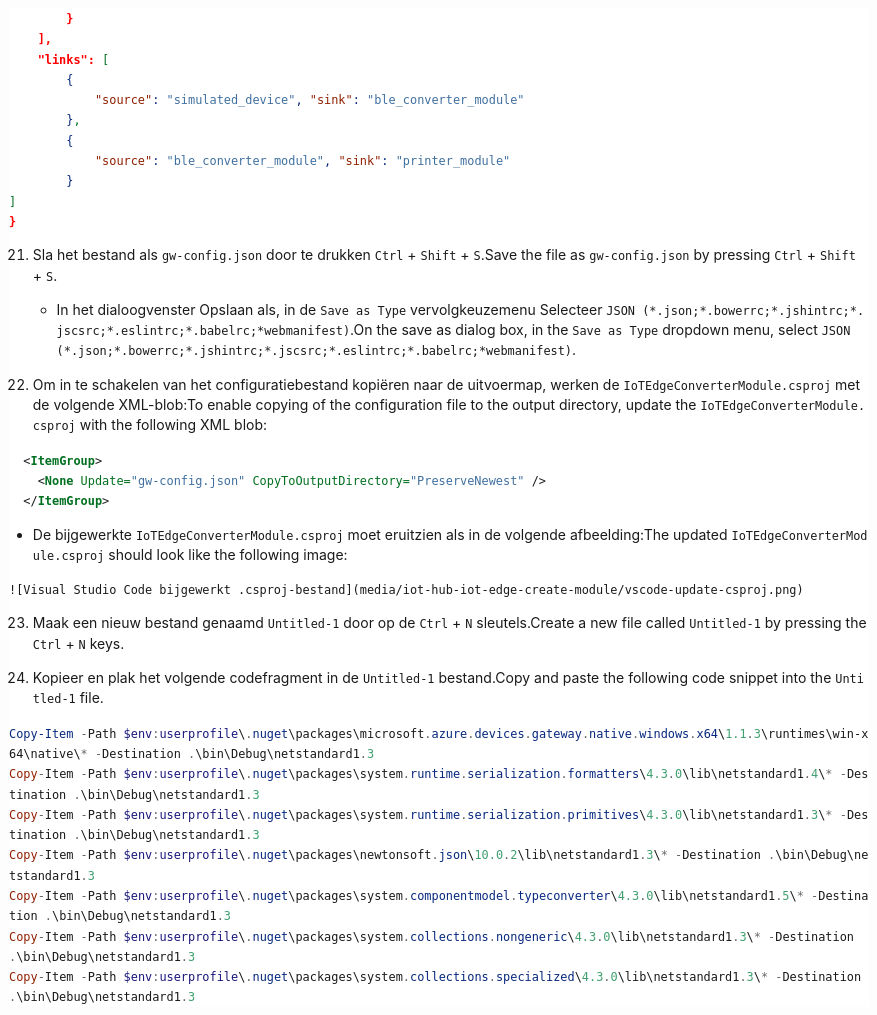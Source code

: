    ```json
           }
       ],
       "links": [
           {
               "source": "simulated_device", "sink": "ble_converter_module"
           },
           {
               "source": "ble_converter_module", "sink": "printer_module"
           }
   ]
   }
   ```

21. <span data-ttu-id="d6c3b-167">Sla het bestand als `gw-config.json` door te drukken `Ctrl`  +  `Shift`  +  `S`.</span><span class="sxs-lookup"><span data-stu-id="d6c3b-167">Save the file as `gw-config.json` by pressing `Ctrl` + `Shift` + `S`.</span></span>
    - <span data-ttu-id="d6c3b-168">In het dialoogvenster Opslaan als, in de `Save as Type` vervolgkeuzemenu Selecteer `JSON (*.json;*.bowerrc;*.jshintrc;*.jscsrc;*.eslintrc;*.babelrc;*webmanifest)`.</span><span class="sxs-lookup"><span data-stu-id="d6c3b-168">On the save as dialog box, in the `Save as Type` dropdown menu, select `JSON (*.json;*.bowerrc;*.jshintrc;*.jscsrc;*.eslintrc;*.babelrc;*webmanifest)`.</span></span>

22. <span data-ttu-id="d6c3b-169">Om in te schakelen van het configuratiebestand kopiëren naar de uitvoermap, werken de `IoTEdgeConverterModule.csproj` met de volgende XML-blob:</span><span class="sxs-lookup"><span data-stu-id="d6c3b-169">To enable copying of the configuration file to the output directory, update the `IoTEdgeConverterModule.csproj` with the following XML blob:</span></span>

   ```xml
     <ItemGroup>
       <None Update="gw-config.json" CopyToOutputDirectory="PreserveNewest" />
     </ItemGroup>
   ```
    
   - <span data-ttu-id="d6c3b-170">De bijgewerkte `IoTEdgeConverterModule.csproj` moet eruitzien als in de volgende afbeelding:</span><span class="sxs-lookup"><span data-stu-id="d6c3b-170">The updated `IoTEdgeConverterModule.csproj` should look like the following image:</span></span>

    ![Visual Studio Code bijgewerkt .csproj-bestand](media/iot-hub-iot-edge-create-module/vscode-update-csproj.png)

23. <span data-ttu-id="d6c3b-172">Maak een nieuw bestand genaamd `Untitled-1` door op de `Ctrl`  +  `N` sleutels.</span><span class="sxs-lookup"><span data-stu-id="d6c3b-172">Create a new file called `Untitled-1` by pressing the `Ctrl` + `N` keys.</span></span>

24. <span data-ttu-id="d6c3b-173">Kopieer en plak het volgende codefragment in de `Untitled-1` bestand.</span><span class="sxs-lookup"><span data-stu-id="d6c3b-173">Copy and paste the following code snippet into the `Untitled-1` file.</span></span>

   ```powershell
   Copy-Item -Path $env:userprofile\.nuget\packages\microsoft.azure.devices.gateway.native.windows.x64\1.1.3\runtimes\win-x64\native\* -Destination .\bin\Debug\netstandard1.3
   Copy-Item -Path $env:userprofile\.nuget\packages\system.runtime.serialization.formatters\4.3.0\lib\netstandard1.4\* -Destination .\bin\Debug\netstandard1.3
   Copy-Item -Path $env:userprofile\.nuget\packages\system.runtime.serialization.primitives\4.3.0\lib\netstandard1.3\* -Destination .\bin\Debug\netstandard1.3
   Copy-Item -Path $env:userprofile\.nuget\packages\newtonsoft.json\10.0.2\lib\netstandard1.3\* -Destination .\bin\Debug\netstandard1.3
   Copy-Item -Path $env:userprofile\.nuget\packages\system.componentmodel.typeconverter\4.3.0\lib\netstandard1.5\* -Destination .\bin\Debug\netstandard1.3
   Copy-Item -Path $env:userprofile\.nuget\packages\system.collections.nongeneric\4.3.0\lib\netstandard1.3\* -Destination .\bin\Debug\netstandard1.3
   Copy-Item -Path $env:userprofile\.nuget\packages\system.collections.specialized\4.3.0\lib\netstandard1.3\* -Destination .\bin\Debug\netstandard1.3
   ```
